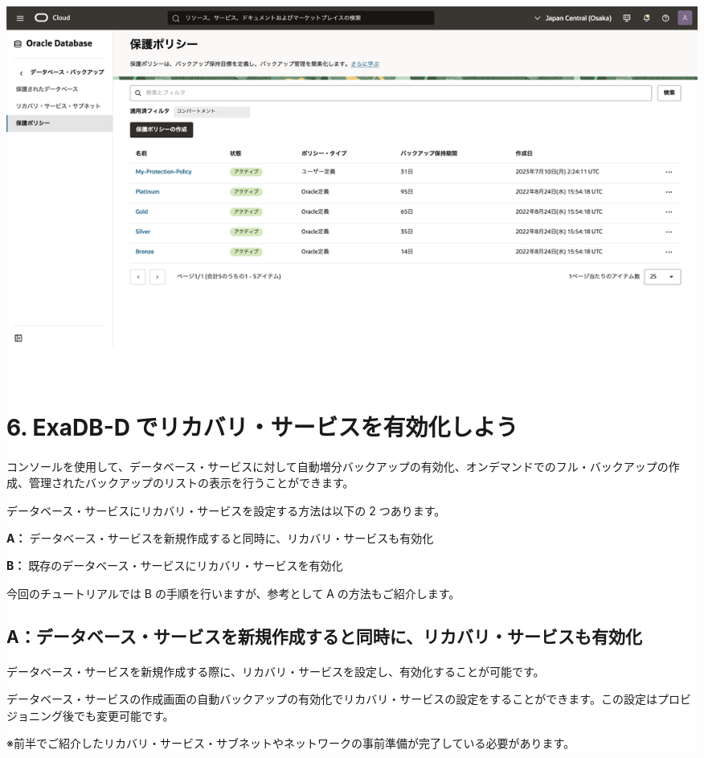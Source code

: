 ![img](exadbd103-14.png)

<br>

# 6. ExaDB-D でリカバリ・サービスを有効化しよう

コンソールを使用して、データベース・サービスに対して自動増分バックアップの有効化、オンデマンドでのフル・バックアップの作成、管理されたバックアップのリストの表示を行うことができます。
<br>

データベース・サービスにリカバリ・サービスを設定する方法は以下の 2 つあります。

**A：** データベース・サービスを新規作成すると同時に、リカバリ・サービスも有効化

**B：** 既存のデータベース・サービスにリカバリ・サービスを有効化
<br>

今回のチュートリアルでは B の手順を行いますが、参考として A の方法もご紹介します。
<br>

## A：データベース・サービスを新規作成すると同時に、リカバリ・サービスも有効化

データベース・サービスを新規作成する際に、リカバリ・サービスを設定し、有効化することが可能です。
<br>

データベース・サービスの作成画面の自動バックアップの有効化でリカバリ・サービスの設定をすることができます。この設定はプロビジョニング後でも変更可能です。

※前半でご紹介したリカバリ・サービス・サブネットやネットワークの事前準備が完了している必要があります。
